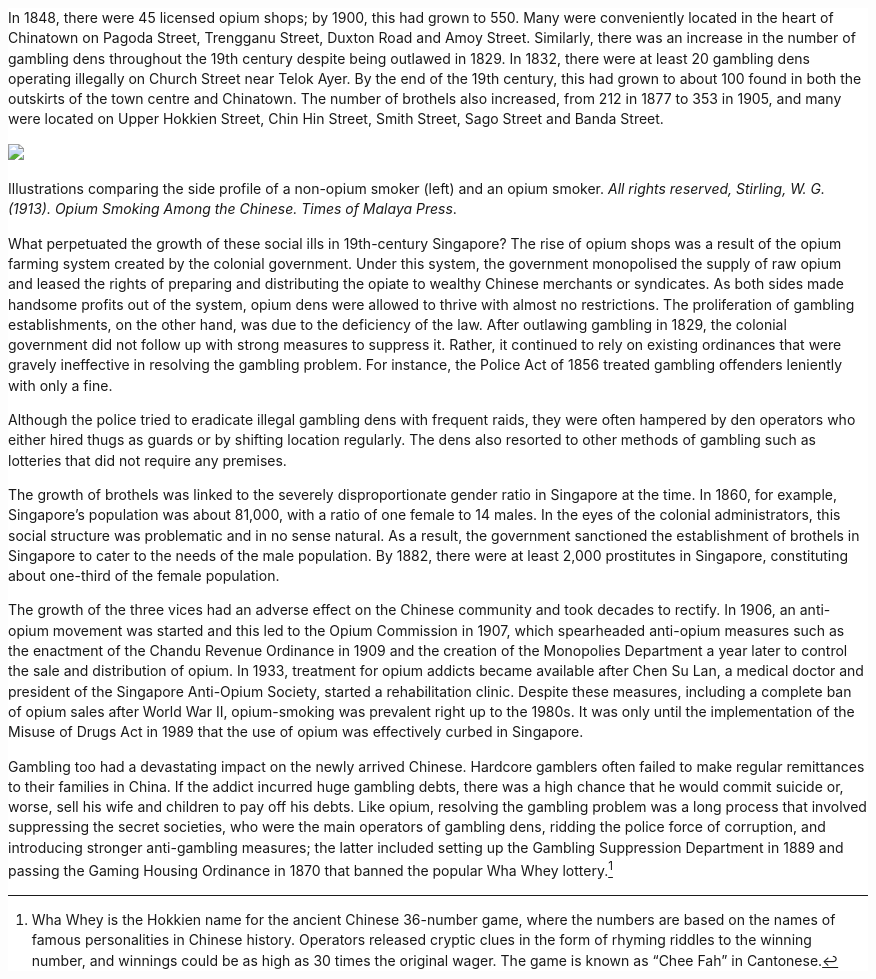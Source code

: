 In 1848, there were 45 licensed opium shops; by 1900, this had grown to 550. Many were conveniently located in the heart of Chinatown on Pagoda Street, Trengganu Street, Duxton Road and Amoy Street. Similarly, there was an increase in the number of gambling dens throughout the 19th century despite being outlawed in 1829. In 1832, there were at least 20 gambling dens operating illegally on Church Street near Telok Ayer. By the end of the 19th century, this had grown to about 100 found in both the outskirts of the town centre and Chinatown. The number of brothels also increased, from 212 in 1877 to 353 in 1905, and many were located on Upper Hokkien Street, Chin Hin Street, Smith Street, Sago Street and Banda Street. 

<img src="/images/Vol-11-issue-3/Coolies/Illustrationsofsideprofile.jpeg">

Illustrations comparing the side profile of a non-opium smoker (left) and an opium smoker. *All rights reserved, Stirling, W. G. (1913). Opium Smoking Among the Chinese. Times of Malaya Press*.

What perpetuated the growth of these social ills in 19th-century Singapore? The rise of opium shops was a result of the opium farming system created by the colonial government. Under this system, the government monopolised the supply of raw opium and leased the rights of preparing and distributing the opiate to wealthy Chinese merchants or syndicates. As both sides made handsome profits out of the system, opium dens were allowed to thrive with almost no restrictions. 
The proliferation of gambling establishments, on the other hand, was due to the deficiency of the law. After outlawing gambling in 1829, the colonial government did not follow up with strong measures to suppress it. Rather, it continued to rely on existing ordinances that were gravely ineffective in resolving the gambling problem. For instance, the Police Act of 1856 treated gambling offenders leniently with only a fine.

Although the police tried to eradicate illegal gambling dens with frequent raids, they were often hampered by den operators who either hired thugs as guards or by shifting location regularly. The dens also resorted to other methods of gambling such as lotteries that did not require any premises. 

The growth of brothels was linked to the severely disproportionate gender ratio in Singapore at the time. In 1860, for example, Singapore’s population was about 81,000, with a ratio of one female to 14 males. In the eyes of the colonial administrators, this social structure was problematic and in no sense natural. As a result, the government sanctioned the establishment of brothels in Singapore to cater to the needs of the male population. By 1882, there were at least 2,000 prostitutes in Singapore, constituting about one-third of the female population. 

The growth of the three vices had an adverse effect on the Chinese community and took decades to rectify. In 1906, an anti-opium movement was started and this led to the Opium Commission in 1907, which spearheaded anti-opium measures such as the enactment of the Chandu Revenue Ordinance in 1909 and the creation of the Monopolies Department a year later to control the sale and distribution of opium. In 1933, treatment for opium addicts became available after Chen Su Lan, a medical doctor and president of the Singapore Anti-Opium Society, started a rehabilitation clinic. Despite these measures, including a complete ban of opium sales after World War II, opium-smoking was prevalent right up to the 1980s. It was only until the implementation of the Misuse of Drugs Act in 1989 that the use of opium was effectively curbed in Singapore. 

Gambling too had a devastating impact on the newly arrived Chinese. Hardcore gamblers often failed to make regular remittances to their families in China. If the addict incurred huge gambling debts, there was a high chance that he would commit suicide or, worse, sell his wife and children to pay off his debts. Like opium, resolving the gambling problem was a long process that involved suppressing the secret societies, who were the main operators of gambling dens, ridding the police force of corruption, and introducing stronger anti-gambling measures; the latter included setting up the Gambling Suppression Department in 1889 and passing the Gaming Housing Ordinance in 1870 that banned the popular Wha Whey lottery.[^4] 


[^1]: The *catty* or *kati* is a traditional unit of mass measurement commonly used in Southeast Asia, where one catty is equivalent to 600 grams. See Hinkelman, E.G. (2005). *[Dictionary of international trade](http://eservice.nlb.gov.sg/item_holding_s.aspx?bid=12675831) *(p. 243). Novato, Calif.: World Trade Press. (Call no.: RBUS q382.03 HIN) 
[^2]: Due to conflicting interests among members, dissensions began to appear in Ghee Hin from the mid-1800s, splintering the secret society into various branches that were defined along dialect groups such as Hokkien, Teochew and Haka. See Trocki, C.A. (1993). The rise and fall of the Ngee Heng Kongsi in Singapore. In D. Ownby & M.S.F. Heidhues. (Eds.). *[“Secret societies” reconsidered: Perspectives on the social history of modern South China and Southeast Asia*](https://eservice.nlb.gov.sg/item_holding.aspx?bid=6884658)* (p. 111). Armonk, N.Y.: M.E. Sharpe. (Call no.: RSING 366 SEC)
[^3]: Junk season was one of the two main trading periods of Singapore at the time, with the other being the Bugis season. During the junk season – which began at the onset of the northeast monsoon from November to March – junks from China, Indochina and Siam would sail to Singapore to trade. They returned to their ports of origin with the southwest monsoon, which begins in April. See Turnbull, C.M. (2009). *[A history of modern Singapore](http://eservice.nlb.gov.sg/item_holding_s.aspx?bid=13206047)*, 1819–2005 (p. 57). Singapore: NUS Press. (Call no.: RSING 959.57 TUR)
[^4]: Wha Whey is the Hokkien name for the ancient Chinese 36-number game, where the numbers are based on the names of famous personalities in Chinese history. Operators released cryptic clues in the form of rhyming riddles to the winning number, and winnings could be as high as 30 times the original wager. The game is known as “Chee Fah” in Cantonese.